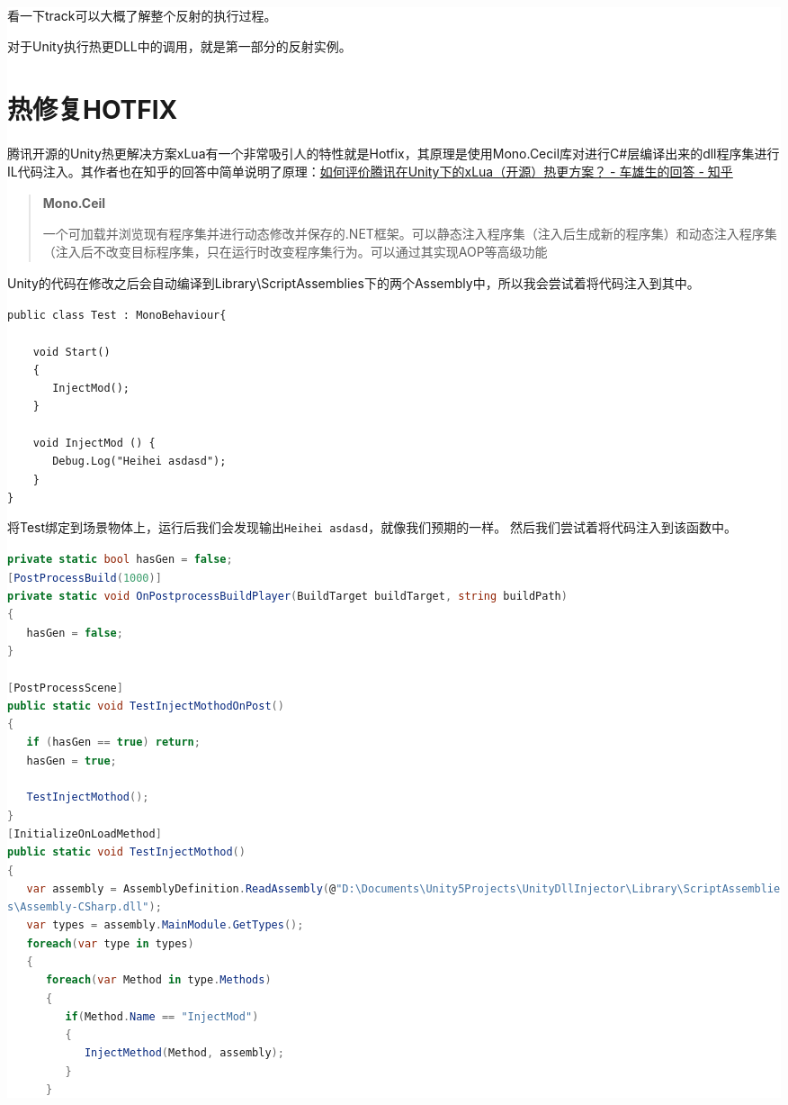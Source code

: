  

看一下track可以大概了解整个反射的执行过程。

对于Unity执行热更DLL中的调用，就是第一部分的反射实例。

 

# 热修复HOTFIX

腾讯开源的Unity热更解决方案xLua有一个非常吸引人的特性就是Hotfix，其原理是使用Mono.Cecil库对进行C#层编译出来的dll程序集进行IL代码注入。其作者也在知乎的回答中简单说明了原理：[如何评价腾讯在Unity下的xLua（开源）热更方案？ - 车雄生的回答 - 知乎](https://link.jianshu.com/?t=https://www.zhihu.com/question/54344452/answer/139413144)

> **Mono.Ceil**
>
> 一个可加载并浏览现有程序集并进行动态修改并保存的.NET框架。可以静态注入程序集（注入后生成新的程序集）和动态注入程序集（注入后不改变目标程序集，只在运行时改变程序集行为。可以通过其实现AOP等高级功能

Unity的代码在修改之后会自动编译到Library\ScriptAssemblies下的两个Assembly中，所以我会尝试着将代码注入到其中。

```
public class Test : MonoBehaviour{

    void Start()
    {
       InjectMod();
    }

    void InjectMod () {
       Debug.Log("Heihei asdasd");
    }
}
```

将Test绑定到场景物体上，运行后我们会发现输出`Heihei asdasd`，就像我们预期的一样。 然后我们尝试着将代码注入到该函数中。

```c#
private static bool hasGen = false;
[PostProcessBuild(1000)]
private static void OnPostprocessBuildPlayer(BuildTarget buildTarget, string buildPath)
{
   hasGen = false;
}

[PostProcessScene]
public static void TestInjectMothodOnPost()
{
   if (hasGen == true) return;
   hasGen = true;

   TestInjectMothod();
}
[InitializeOnLoadMethod]
public static void TestInjectMothod()
{
   var assembly = AssemblyDefinition.ReadAssembly(@"D:\Documents\Unity5Projects\UnityDllInjector\Library\ScriptAssemblies\Assembly-CSharp.dll");
   var types = assembly.MainModule.GetTypes();
   foreach(var type in types)
   {
      foreach(var Method in type.Methods)
      {
         if(Method.Name == "InjectMod")
         {
            InjectMethod(Method, assembly);
         }
      }
```